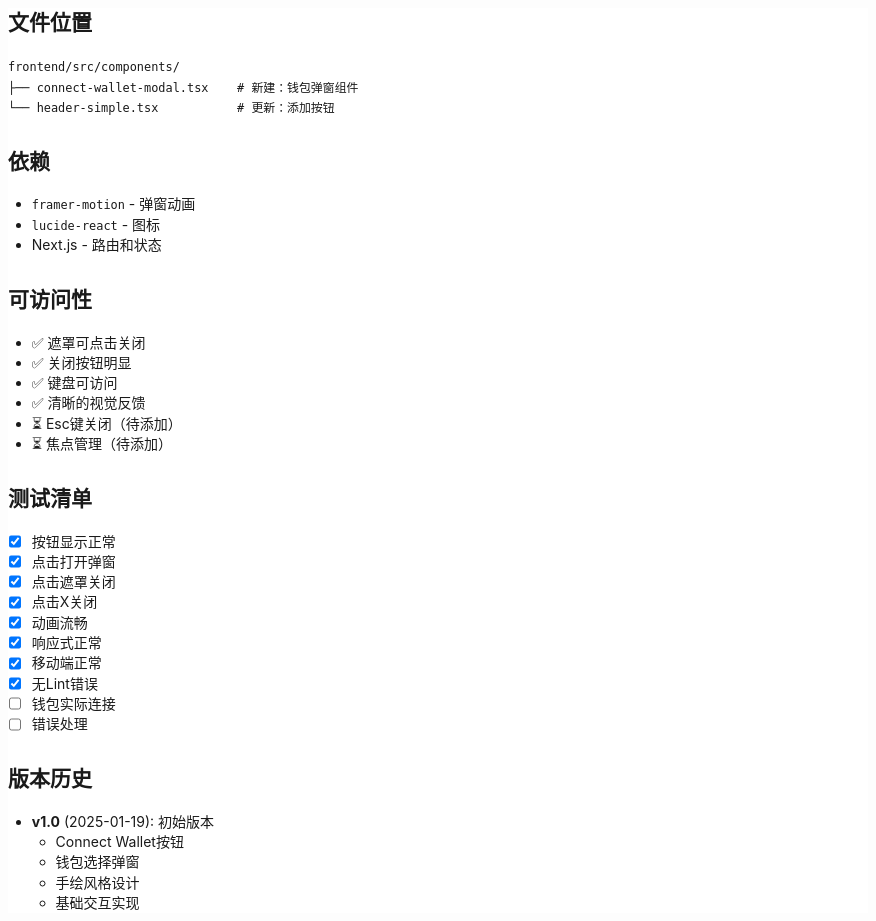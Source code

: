 ## 文件位置

```
frontend/src/components/
├── connect-wallet-modal.tsx    # 新建：钱包弹窗组件
└── header-simple.tsx           # 更新：添加按钮
```

## 依赖

- `framer-motion` - 弹窗动画
- `lucide-react` - 图标
- Next.js - 路由和状态

## 可访问性

- ✅ 遮罩可点击关闭
- ✅ 关闭按钮明显
- ✅ 键盘可访问
- ✅ 清晰的视觉反馈
- ⏳ Esc键关闭（待添加）
- ⏳ 焦点管理（待添加）

## 测试清单

- [x] 按钮显示正常
- [x] 点击打开弹窗
- [x] 点击遮罩关闭
- [x] 点击X关闭
- [x] 动画流畅
- [x] 响应式正常
- [x] 移动端正常
- [x] 无Lint错误
- [ ] 钱包实际连接
- [ ] 错误处理

## 版本历史

- **v1.0** (2025-01-19): 初始版本
  - Connect Wallet按钮
  - 钱包选择弹窗
  - 手绘风格设计
  - 基础交互实现

